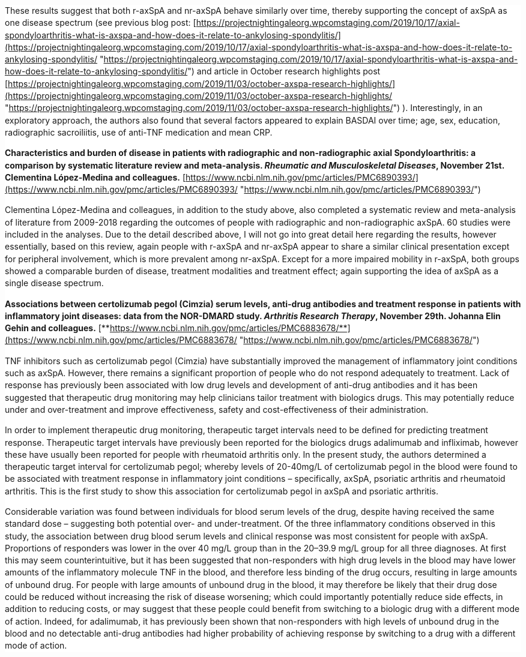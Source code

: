 These results suggest that both r-axSpA and nr-axSpA behave similarly over time, thereby supporting the concept of axSpA as one disease spectrum (see previous blog post: [https://projectnightingaleorg.wpcomstaging.com/2019/10/17/axial-spondyloarthritis-what-is-axspa-and-how-does-it-relate-to-ankylosing-spondylitis/](https://projectnightingaleorg.wpcomstaging.com/2019/10/17/axial-spondyloarthritis-what-is-axspa-and-how-does-it-relate-to-ankylosing-spondylitis/ "https://projectnightingaleorg.wpcomstaging.com/2019/10/17/axial-spondyloarthritis-what-is-axspa-and-how-does-it-relate-to-ankylosing-spondylitis/") and article in October research highlights post [https://projectnightingaleorg.wpcomstaging.com/2019/11/03/october-axspa-research-highlights/](https://projectnightingaleorg.wpcomstaging.com/2019/11/03/october-axspa-research-highlights/ "https://projectnightingaleorg.wpcomstaging.com/2019/11/03/october-axspa-research-highlights/") ). Interestingly, in an exploratory approach, the authors also found that several factors appeared to explain BASDAI over time; age, sex, education, radiographic sacroiliitis, use of anti-TNF medication and mean CRP.

**Characteristics and burden of disease in patients with radiographic and non-radiographic axial Spondyloarthritis: a comparison by systematic literature review and meta-analysis. _Rheumatic and Musculoskeletal Diseases_, November 21st. Clementina López-Medina and colleagues.** [https://www.ncbi.nlm.nih.gov/pmc/articles/PMC6890393/](https://www.ncbi.nlm.nih.gov/pmc/articles/PMC6890393/ "https://www.ncbi.nlm.nih.gov/pmc/articles/PMC6890393/")

Clementina López-Medina and colleagues, in addition to the study above, also completed a systematic review and meta-analysis of literature from 2009-2018 regarding the outcomes of people with radiographic and non-radiographic axSpA. 60 studies were included in the analyses. Due to the detail described above, I will not go into great detail here regarding the results, however essentially, based on this review, again people with r-axSpA and nr-axSpA appear to share a similar clinical presentation except for peripheral involvement, which is more prevalent among nr-axSpA. Except for a more impaired mobility in r-axSpA, both groups showed a comparable burden of disease, treatment modalities and treatment effect; again supporting the idea of axSpA as a single disease spectrum.

**Associations between certolizumab pegol (Cimzia) serum levels, anti-drug antibodies and treatment response in patients with inflammatory joint diseases: data from the NOR-DMARD study. _Arthritis Research Therapy_, November 29th. Johanna Elin Gehin and colleagues.** [**https://www.ncbi.nlm.nih.gov/pmc/articles/PMC6883678/**](https://www.ncbi.nlm.nih.gov/pmc/articles/PMC6883678/ "https://www.ncbi.nlm.nih.gov/pmc/articles/PMC6883678/")

TNF inhibitors such as certolizumab pegol (Cimzia) have substantially improved the management of inflammatory joint conditions such as axSpA. However, there remains a significant proportion of people who do not respond adequately to treatment. Lack of response has previously been associated with low drug levels and development of anti-drug antibodies and it has been suggested that therapeutic drug monitoring may help clinicians tailor treatment with biologics drugs. This may potentially reduce under and over-treatment and improve effectiveness, safety and cost-effectiveness of their administration.

In order to implement therapeutic drug monitoring, therapeutic target intervals need to be defined for predicting treatment response. Therapeutic target intervals have previously been reported for the biologics drugs adalimumab and infliximab, however these have usually been reported for people with rheumatoid arthritis only. In the present study, the authors determined a therapeutic target interval for certolizumab pegol; whereby levels of 20-40mg/L of certolizumab pegol in the blood were found to be associated with treatment response in inflammatory joint conditions – specifically, axSpA, psoriatic arthritis and rheumatoid arthritis. This is the first study to show this association for certolizumab pegol in axSpA and psoriatic arthritis.

Considerable variation was found between individuals for blood serum levels of the drug, despite having received the same standard dose – suggesting both potential over- and under-treatment. Of the three inflammatory conditions observed in this study, the association between drug blood serum levels and clinical response was most consistent for people with axSpA. Proportions of responders was lower in the over 40 mg/L group than in the 20–39.9 mg/L group for all three diagnoses. At first this may seem counterintuitive, but it has been suggested that non-responders with high drug levels in the blood may have lower amounts of the inflammatory molecule TNF in the blood, and therefore less binding of the drug occurs, resulting in large amounts of unbound drug. For people with large amounts of unbound drug in the blood, it may therefore be likely that their drug dose could be reduced without increasing the risk of disease worsening; which could importantly potentially reduce side effects, in addition to reducing costs, or may suggest that these people could benefit from switching to a biologic drug with a different mode of action. Indeed, for adalimumab, it has previously been shown that non-responders with high levels of unbound drug in the blood and no detectable anti-drug antibodies had higher probability of achieving response by switching to a drug with a different mode of action.
